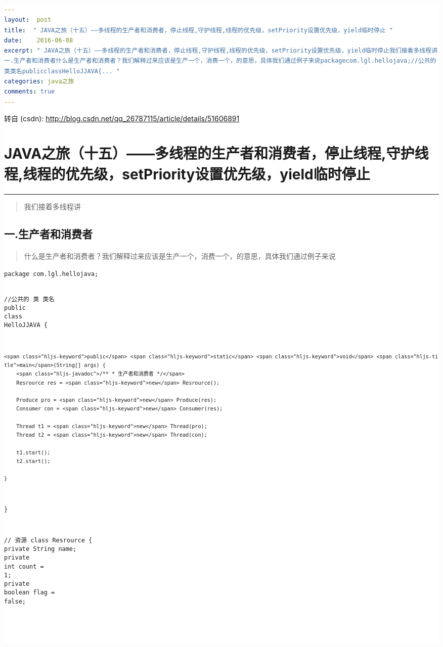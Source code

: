 ```yaml
---
layout:  post
title:  " JAVA之旅（十五）——多线程的生产者和消费者，停止线程,守护线程,线程的优先级，setPriority设置优先级，yield临时停止 "
date:    2016-06-08
excerpt: " JAVA之旅（十五）——多线程的生产者和消费者，停止线程,守护线程,线程的优先级，setPriority设置优先级，yield临时停止我们接着多线程讲一.生产者和消费者什么是生产者和消费者？我们解释过来应该是生产一个，消费一个，的意思，具体我们通过例子来说packagecom.lgl.hellojava;//公共的类类名publicclassHelloJJAVA{... "
categories: java之旅 
comments: true
---
```

转自 (csdn): http://blog.csdn.net/qq_26787115/article/details/51606891
<div class="markdown_views">
 <h1 id="java之旅十五多线程的生产者和消费者停止线程守护线程线程的优先级setpriority设置优先级yield临时停止">JAVA之旅（十五）——多线程的生产者和消费者，停止线程,守护线程,线程的优先级，setPriority设置优先级，yield临时停止</h1> 
 <hr> 
 <blockquote> 
  <p>我们接着多线程讲</p> 
 </blockquote> 
 <h2 id="一生产者和消费者">一.生产者和消费者</h2> 
 <blockquote> 
  <p>什么是生产者和消费者？我们解释过来应该是生产一个，消费一个，的意思，具体我们通过例子来说</p> 
 </blockquote> 
 <pre class="prettyprint"><code class=" hljs java"><span class="hljs-keyword">package</span> com.lgl.hellojava;

<span class="hljs-comment">//公共的 类 类名</span>
<span class="hljs-keyword">public</span> <span class="hljs-class"><span class="hljs-keyword">class</span> <span class="hljs-title">HelloJJAVA</span> {</span>

    <span class="hljs-keyword">public</span> <span class="hljs-keyword">static</span> <span class="hljs-keyword">void</span> <span class="hljs-title">main</span>(String[] args) {
        <span class="hljs-javadoc">/** * 生产者和消费者 */</span>
        Resrource res = <span class="hljs-keyword">new</span> Resrource();

        Produce pro = <span class="hljs-keyword">new</span> Produce(res);
        Consumer con = <span class="hljs-keyword">new</span> Consumer(res);

        Thread t1 = <span class="hljs-keyword">new</span> Thread(pro);
        Thread t2 = <span class="hljs-keyword">new</span> Thread(con);

        t1.start();
        t2.start();

    }
}

<span class="hljs-comment">// 资源</span>
class Resrource {
    <span class="hljs-keyword">private</span> String name;
    <span class="hljs-keyword">private</span> <span class="hljs-keyword">int</span> count = <span class="hljs-number">1</span>;
    <span class="hljs-keyword">private</span> <span class="hljs-keyword">boolean</span> flag = <span class="hljs-keyword">false</span>;
